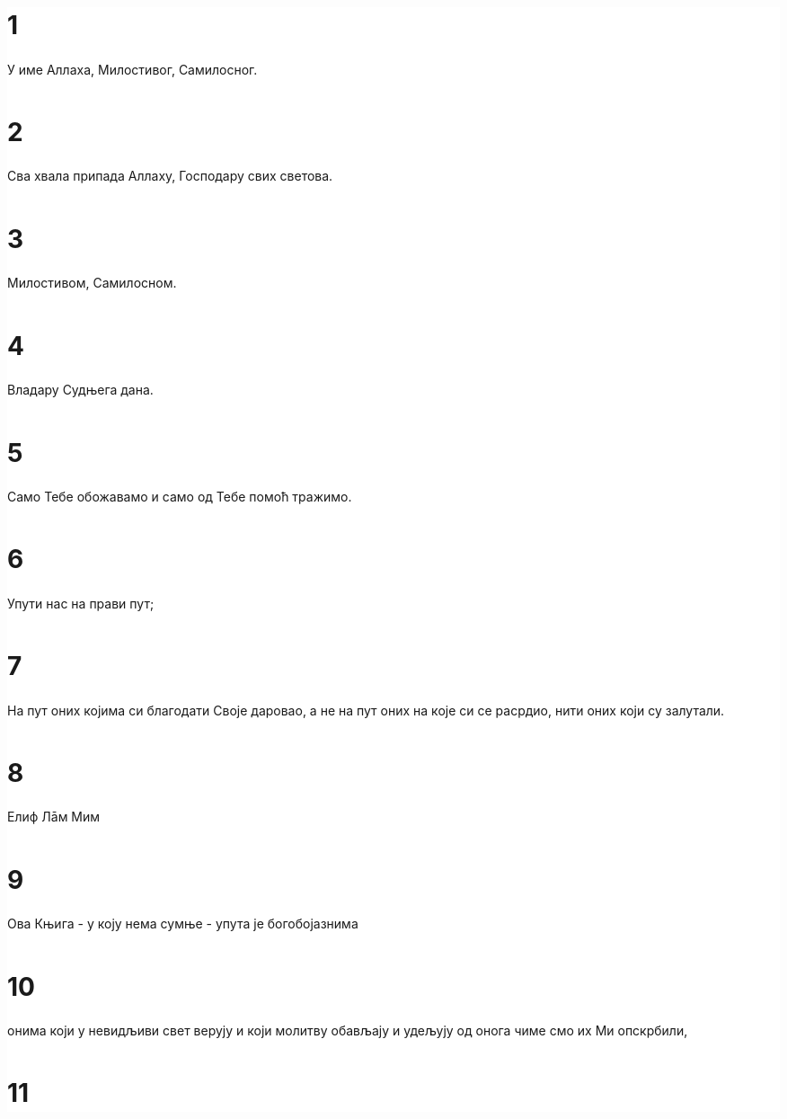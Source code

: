 

# 1

У име Аллаха, Милостивог, Самилосног.

# 2

Сва хвала припада Аллаху, Господару свих светова.

# 3

Милостивом, Самилосном.

# 4

Владару Судњега дана.

# 5

Само Тебе обожавамо и само од Тебе помоћ тражимо.

# 6

Упути нас на прави пут;

# 7

На пут оних којима си благодати Своје даровао, а не на пут оних на које си се расрдио, нити оних који су залутали.

# 8

Елиф Лāм Мим

# 9

Ова Књига \- у коју нема сумње \- упута је богобојазнима

# 10

онима који у невидљиви свет верују и који молитву обављају и удељују од онога чиме смо их Ми опскрбили,

# 11
